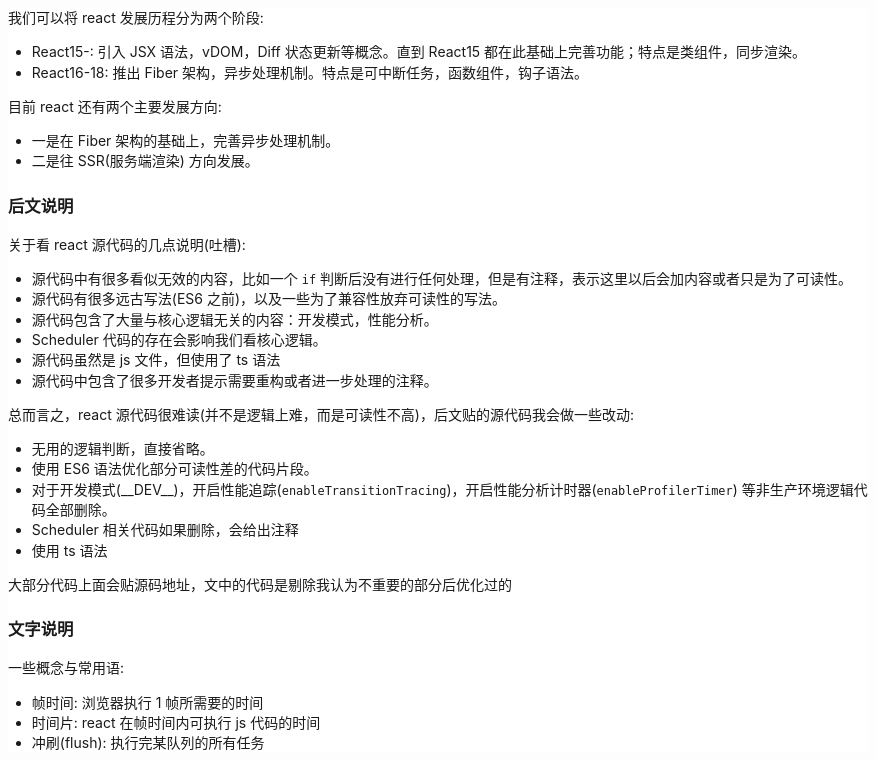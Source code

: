 我们可以将 react 发展历程分为两个阶段:
- React15-: 引入 JSX 语法，vDOM，Diff 状态更新等概念。直到 React15 都在此基础上完善功能；特点是类组件，同步渲染。
- React16-18: 推出 Fiber 架构，异步处理机制。特点是可中断任务，函数组件，钩子语法。

目前 react 还有两个主要发展方向:
- 一是在 Fiber 架构的基础上，完善异步处理机制。
- 二是往 SSR(服务端渲染) 方向发展。

### 后文说明

关于看 react 源代码的几点说明(吐槽):
- 源代码中有很多看似无效的内容，比如一个 `if` 判断后没有进行任何处理，但是有注释，表示这里以后会加内容或者只是为了可读性。
- 源代码有很多远古写法(ES6 之前)，以及一些为了兼容性放弃可读性的写法。
- 源代码包含了大量与核心逻辑无关的内容：开发模式，性能分析。
- Scheduler 代码的存在会影响我们看核心逻辑。
- 源代码虽然是 js 文件，但使用了 ts 语法
- 源代码中包含了很多开发者提示需要重构或者进一步处理的注释。

总而言之，react 源代码很难读(并不是逻辑上难，而是可读性不高)，后文贴的源代码我会做一些改动:
- 无用的逻辑判断，直接省略。
- 使用 ES6 语法优化部分可读性差的代码片段。
- 对于开发模式(\_\_DEV\_\_)，开启性能追踪(`enableTransitionTracing`)，开启性能分析计时器(`enableProfilerTimer`) 等非生产环境逻辑代码全部删除。
- Scheduler 相关代码如果删除，会给出注释
- 使用 ts 语法

<p class="tip">大部分代码上面会贴源码地址，文中的代码是剔除我认为不重要的部分后优化过的</p>

### 文字说明

一些概念与常用语:
- 帧时间: 浏览器执行 1 帧所需要的时间
- 时间片: react 在帧时间内可执行 js 代码的时间
- 冲刷(flush): 执行完某队列的所有任务